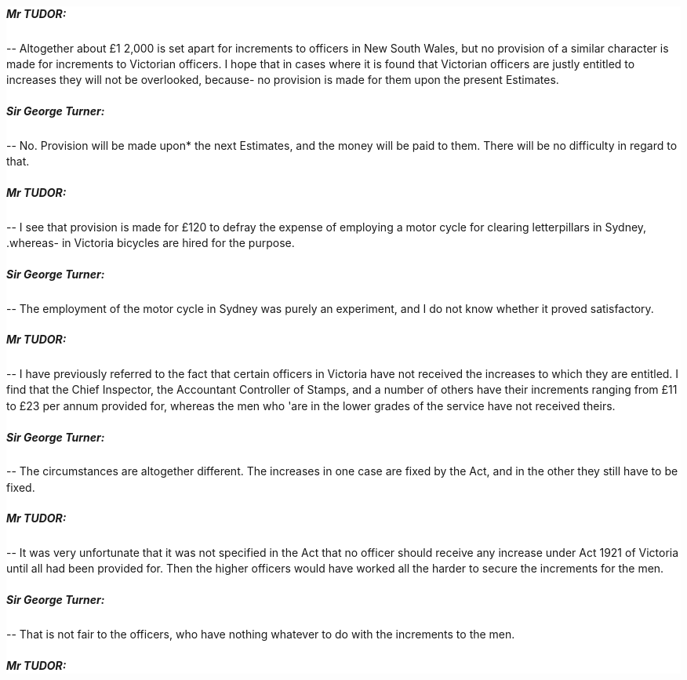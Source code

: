 ##### Mr TUDOR:

-- Altogether about £1 2,000 is set apart for increments to officers in New South Wales, but no provision of a similar character is made for increments to Victorian officers. I hope that in cases where it is found that Victorian officers are justly entitled to increases they will not be overlooked, because- no provision is made for them upon the present Estimates. 

##### Sir George Turner:

-- No. Provision will be made upon* the next Estimates, and the money will be paid to them. There will be no difficulty in regard to that. 

##### Mr TUDOR:

-- I see that provision is made for £120 to defray the expense of employing a motor cycle for clearing letterpillars in Sydney, .whereas- in Victoria bicycles are hired for the purpose. 

##### Sir George Turner:

-- The employment of the motor cycle in Sydney was purely an experiment, and I do not know whether it proved satisfactory. 

##### Mr TUDOR:

-- I have previously referred to the fact that certain officers in Victoria have not received the increases to which they are entitled. I find that the Chief Inspector, the Accountant Controller of Stamps, and a number of others have their increments ranging from £11 to £23 per annum provided for, whereas the men who 'are in the lower grades of the service have not received theirs. 

##### Sir George Turner:

-- The circumstances are altogether different. The increases in one case are fixed by the Act, and in the other they still have to be fixed. 

##### Mr TUDOR:

-- It was very unfortunate that it was not specified in the Act that no officer should receive any increase under Act 1921 of Victoria until all had been provided for. Then the higher officers would have worked all the harder to secure the increments for the men. 

##### Sir George Turner:

-- That is not fair to the officers, who have nothing whatever to do with the increments to the men. 

##### Mr TUDOR:
